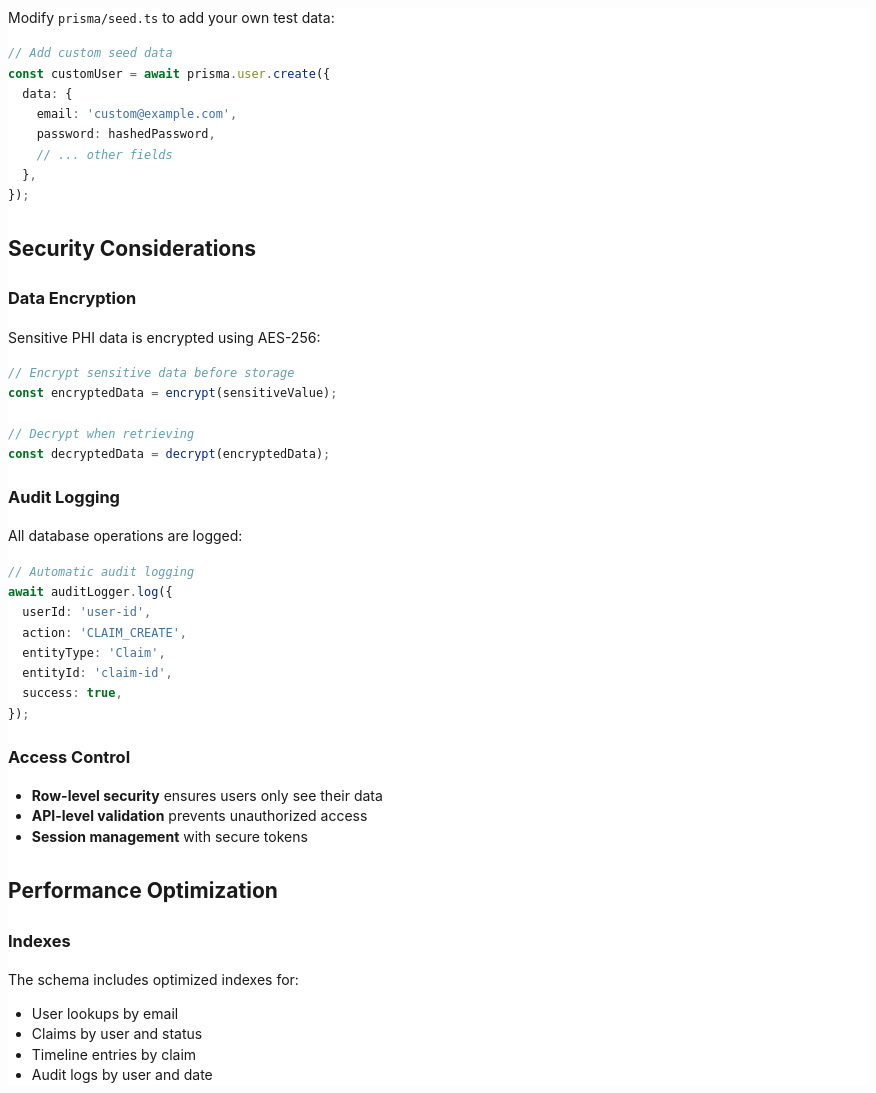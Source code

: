 Modify `prisma/seed.ts` to add your own test data:

```typescript
// Add custom seed data
const customUser = await prisma.user.create({
  data: {
    email: 'custom@example.com',
    password: hashedPassword,
    // ... other fields
  },
});
```

## Security Considerations

### Data Encryption

Sensitive PHI data is encrypted using AES-256:

```typescript
// Encrypt sensitive data before storage
const encryptedData = encrypt(sensitiveValue);

// Decrypt when retrieving
const decryptedData = decrypt(encryptedData);
```

### Audit Logging

All database operations are logged:

```typescript
// Automatic audit logging
await auditLogger.log({
  userId: 'user-id',
  action: 'CLAIM_CREATE',
  entityType: 'Claim',
  entityId: 'claim-id',
  success: true,
});
```

### Access Control

- **Row-level security** ensures users only see their data
- **API-level validation** prevents unauthorized access
- **Session management** with secure tokens

## Performance Optimization

### Indexes

The schema includes optimized indexes for:
- User lookups by email
- Claims by user and status
- Timeline entries by claim
- Audit logs by user and date
